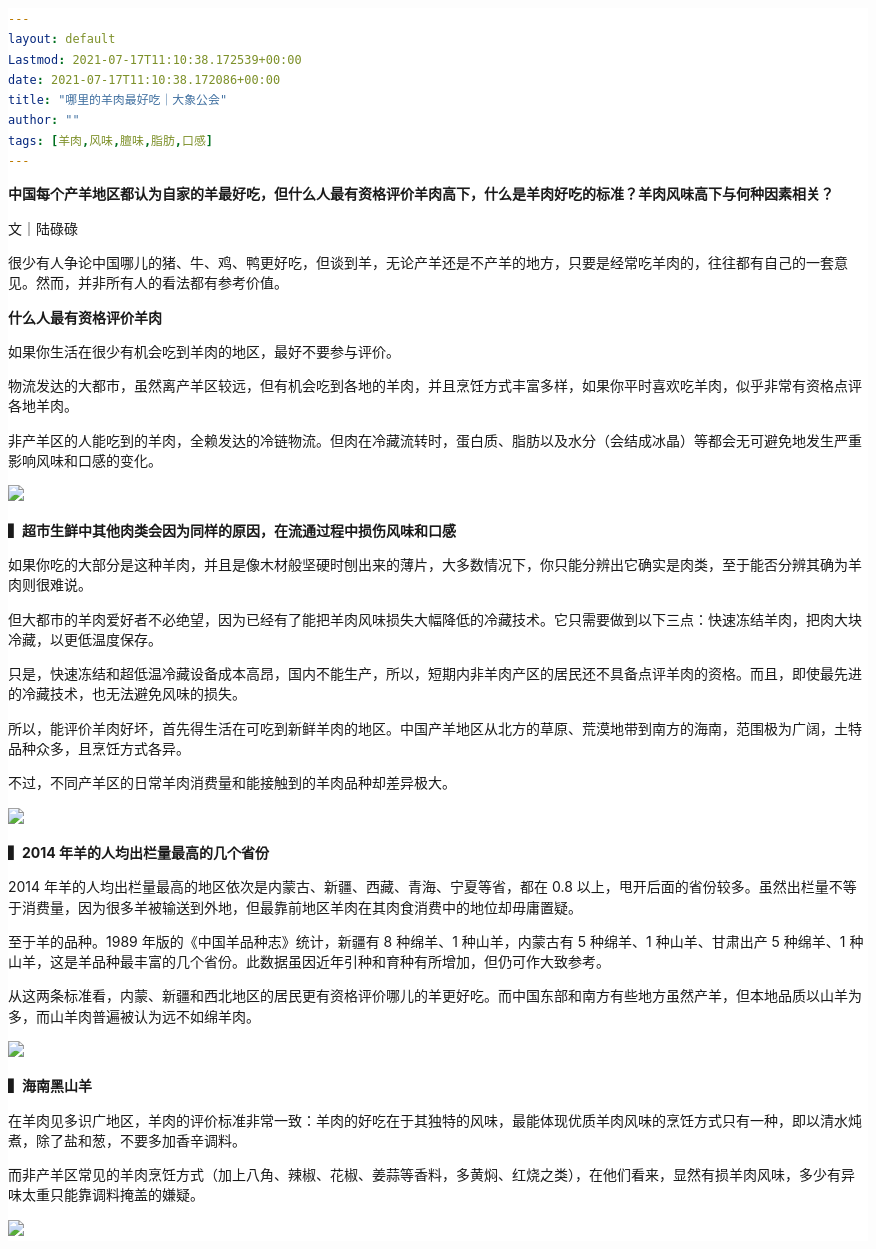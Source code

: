 ```yaml
---
layout: default
Lastmod: 2021-07-17T11:10:38.172539+00:00
date: 2021-07-17T11:10:38.172086+00:00
title: "哪里的羊肉最好吃｜大象公会"
author: ""
tags: [羊肉,风味,膻味,脂肪,口感]
---
```


**中国每个产羊地区都认为自家的羊最好吃，但什么人最有资格评价羊肉高下，什么是羊肉好吃的标准？羊肉风味高下与何种因素相关？**

文｜陆碌碌

很少有人争论中国哪儿的猪、牛、鸡、鸭更好吃，但谈到羊，无论产羊还是不产羊的地方，只要是经常吃羊肉的，往往都有自己的一套意见。然而，并非所有人的看法都有参考价值。

******什么人最有资格评价羊肉******

如果你生活在很少有机会吃到羊肉的地区，最好不要参与评价。

物流发达的大都市，虽然离产羊区较远，但有机会吃到各地的羊肉，并且烹饪方式丰富多样，如果你平时喜欢吃羊肉，似乎非常有资格点评各地羊肉。

非产羊区的人能吃到的羊肉，全赖发达的冷链物流。但肉在冷藏流转时，蛋白质、脂肪以及水分（会结成冰晶）等都会无可避免地发生严重影响风味和口感的变化。

![](https://images.weserv.nl/?url=http%3A//mmbiz.qpic.cn/mmbiz_jpg/Z08UWq352tnGuePBeHicIJvV6xiaOtrVFaFkMTjCeCtCibvZ5XfL8PcXfFbKTCbydX93OadGWxr8FABHnNPo9PcxQ/0%3Fwx_fmt%3Djpeg)

**▍超市生鲜中其他肉类会因为同样的原因，在流通过程中损伤风味和口感**

如果你吃的大部分是这种羊肉，并且是像木材般坚硬时刨出来的薄片，大多数情况下，你只能分辨出它确实是肉类，至于能否分辨其确为羊肉则很难说。

但大都市的羊肉爱好者不必绝望，因为已经有了能把羊肉风味损失大幅降低的冷藏技术。它只需要做到以下三点：快速冻结羊肉，把肉大块冷藏，以更低温度保存。

只是，快速冻结和超低温冷藏设备成本高昂，国内不能生产，所以，短期内非羊肉产区的居民还不具备点评羊肉的资格。而且，即使最先进的冷藏技术，也无法避免风味的损失。

所以，能评价羊肉好坏，首先得生活在可吃到新鲜羊肉的地区。中国产羊地区从北方的草原、荒漠地带到南方的海南，范围极为广阔，土特品种众多，且烹饪方式各异。

不过，不同产羊区的日常羊肉消费量和能接触到的羊肉品种却差异极大。

![](https://images.weserv.nl/?url=http%3A//mmbiz.qpic.cn/mmbiz_png/Z08UWq352tnGuePBeHicIJvV6xiaOtrVFa01tChJHgBIOCJwEEQibUno2oIA6o9EkX78uuPenic7QQjFLIL6yL8Z6Q/0%3Fwx_fmt%3Dgif)

**▍2014 年羊的人均出栏量最高的几个省份**

2014 年羊的人均出栏量最高的地区依次是内蒙古、新疆、西藏、青海、宁夏等省，都在 0.8 以上，甩开后面的省份较多。虽然出栏量不等于消费量，因为很多羊被输送到外地，但最靠前地区羊肉在其肉食消费中的地位却毋庸置疑。

至于羊的品种。1989 年版的《中国羊品种志》统计，新疆有 8 种绵羊、1 种山羊，内蒙古有 5 种绵羊、1 种山羊、甘肃出产 5 种绵羊、1 种山羊，这是羊品种最丰富的几个省份。此数据虽因近年引种和育种有所增加，但仍可作大致参考。

从这两条标准看，内蒙、新疆和西北地区的居民更有资格评价哪儿的羊更好吃。而中国东部和南方有些地方虽然产羊，但本地品质以山羊为多，而山羊肉普遍被认为远不如绵羊肉。

![](https://images.weserv.nl/?url=http%3A//mmbiz.qpic.cn/mmbiz_jpg/Z08UWq352tnGuePBeHicIJvV6xiaOtrVFakTWUWt1rlyhPr7yHwDhWGluicULGQ5QYGCCnamnuUONneezubh6Jxpw/0%3Fwx_fmt%3Djpeg)

**▍海南黑山羊**

在羊肉见多识广地区，羊肉的评价标准非常一致：羊肉的好吃在于其独特的风味，最能体现优质羊肉风味的烹饪方式只有一种，即以清水炖煮，除了盐和葱，不要多加香辛调料。

而非产羊区常见的羊肉烹饪方式（加上八角、辣椒、花椒、姜蒜等香料，多黄焖、红烧之类），在他们看来，显然有损羊肉风味，多少有异味太重只能靠调料掩盖的嫌疑。

![](https://images.weserv.nl/?url=http%3A//mmbiz.qpic.cn/mmbiz_jpg/Z08UWq352tnGuePBeHicIJvV6xiaOtrVFad0g8jbmhX3TKcIm5ia0iaT3kQ6NlxRaF4xia7ZTBZRrq3oXZjZR6HV8gw/0%3Fwx_fmt%3Djpeg)
